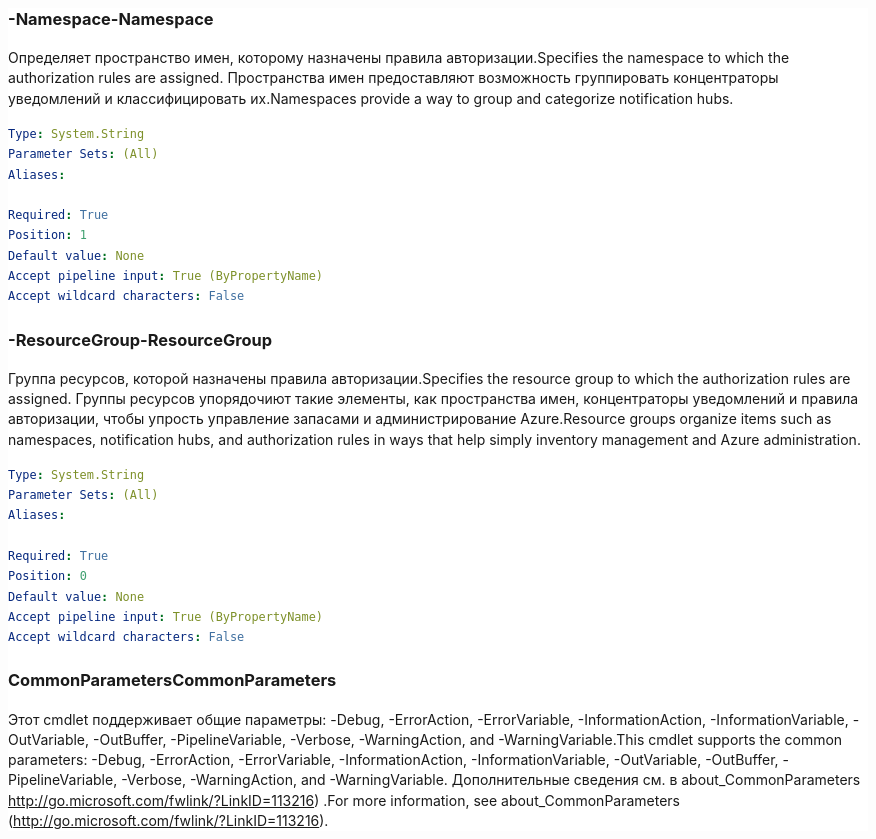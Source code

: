 ### <span data-ttu-id="be6d6-130">-Namespace</span><span class="sxs-lookup"><span data-stu-id="be6d6-130">-Namespace</span></span>
<span data-ttu-id="be6d6-131">Определяет пространство имен, которому назначены правила авторизации.</span><span class="sxs-lookup"><span data-stu-id="be6d6-131">Specifies the namespace to which the authorization rules are assigned.</span></span>
<span data-ttu-id="be6d6-132">Пространства имен предоставляют возможность группировать концентраторы уведомлений и классифицировать их.</span><span class="sxs-lookup"><span data-stu-id="be6d6-132">Namespaces provide a way to group and categorize notification hubs.</span></span>

```yaml
Type: System.String
Parameter Sets: (All)
Aliases:

Required: True
Position: 1
Default value: None
Accept pipeline input: True (ByPropertyName)
Accept wildcard characters: False
```

### <span data-ttu-id="be6d6-133">-ResourceGroup</span><span class="sxs-lookup"><span data-stu-id="be6d6-133">-ResourceGroup</span></span>
<span data-ttu-id="be6d6-134">Группа ресурсов, которой назначены правила авторизации.</span><span class="sxs-lookup"><span data-stu-id="be6d6-134">Specifies the resource group to which the authorization rules are assigned.</span></span>
<span data-ttu-id="be6d6-135">Группы ресурсов упорядочиют такие элементы, как пространства имен, концентраторы уведомлений и правила авторизации, чтобы упрость управление запасами и администрирование Azure.</span><span class="sxs-lookup"><span data-stu-id="be6d6-135">Resource groups organize items such as namespaces, notification hubs, and authorization rules in ways that help simply inventory management and Azure administration.</span></span>

```yaml
Type: System.String
Parameter Sets: (All)
Aliases:

Required: True
Position: 0
Default value: None
Accept pipeline input: True (ByPropertyName)
Accept wildcard characters: False
```

### <span data-ttu-id="be6d6-136">CommonParameters</span><span class="sxs-lookup"><span data-stu-id="be6d6-136">CommonParameters</span></span>
<span data-ttu-id="be6d6-137">Этот cmdlet поддерживает общие параметры: -Debug, -ErrorAction, -ErrorVariable, -InformationAction, -InformationVariable, -OutVariable, -OutBuffer, -PipelineVariable, -Verbose, -WarningAction, and -WarningVariable.</span><span class="sxs-lookup"><span data-stu-id="be6d6-137">This cmdlet supports the common parameters: -Debug, -ErrorAction, -ErrorVariable, -InformationAction, -InformationVariable, -OutVariable, -OutBuffer, -PipelineVariable, -Verbose, -WarningAction, and -WarningVariable.</span></span> <span data-ttu-id="be6d6-138">Дополнительные сведения см. в about_CommonParameters http://go.microsoft.com/fwlink/?LinkID=113216) .</span><span class="sxs-lookup"><span data-stu-id="be6d6-138">For more information, see about_CommonParameters (http://go.microsoft.com/fwlink/?LinkID=113216).</span></span>
